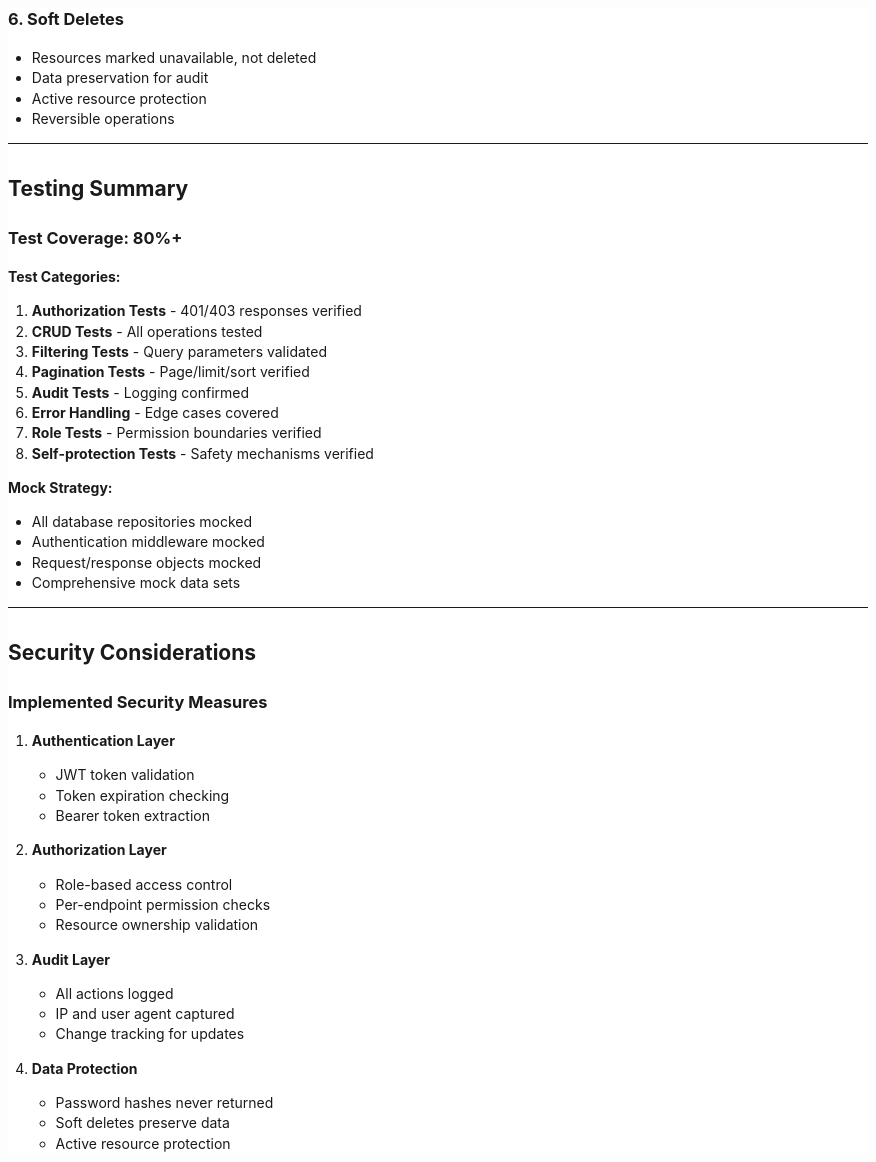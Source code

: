 ### 6. Soft Deletes
- Resources marked unavailable, not deleted
- Data preservation for audit
- Active resource protection
- Reversible operations

---

## Testing Summary

### Test Coverage: 80%+

**Test Categories:**
1. **Authorization Tests** - 401/403 responses verified
2. **CRUD Tests** - All operations tested
3. **Filtering Tests** - Query parameters validated
4. **Pagination Tests** - Page/limit/sort verified
5. **Audit Tests** - Logging confirmed
6. **Error Handling** - Edge cases covered
7. **Role Tests** - Permission boundaries verified
8. **Self-protection Tests** - Safety mechanisms verified

**Mock Strategy:**
- All database repositories mocked
- Authentication middleware mocked
- Request/response objects mocked
- Comprehensive mock data sets

---

## Security Considerations

### Implemented Security Measures

1. **Authentication Layer**
   - JWT token validation
   - Token expiration checking
   - Bearer token extraction

2. **Authorization Layer**
   - Role-based access control
   - Per-endpoint permission checks
   - Resource ownership validation

3. **Audit Layer**
   - All actions logged
   - IP and user agent captured
   - Change tracking for updates

4. **Data Protection**
   - Password hashes never returned
   - Soft deletes preserve data
   - Active resource protection
